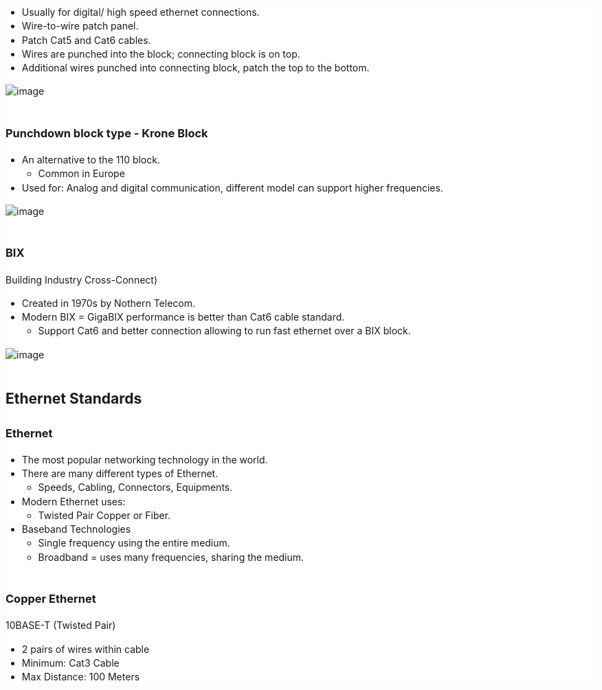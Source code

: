 - Usually for digital/ high speed ethernet connections.
- Wire-to-wire patch panel.
- Patch Cat5 and Cat6 cables.
- Wires are punched into the block; connecting block is on top.
- Additional wires punched into connecting block, patch the top to the bottom.

<img width="365" alt="image" src="https://github.com/jefftsui1/Cybersecurity-Home-Labs/assets/46698661/490e9dbf-039e-47c7-b8ef-4a3992b08436">

#

### Punchdown block type - Krone Block

- An alternative to the 110 block.
  - Common in Europe
- Used for: Analog and digital communication, different model can support higher frequencies.

<img width="331" alt="image" src="https://github.com/jefftsui1/Cybersecurity-Home-Labs/assets/46698661/f365a166-e976-43b1-8576-f842e8f3120e">

#

### BIX 

Building Industry Cross-Connect)

- Created in 1970s by Nothern Telecom.
- Modern BIX = GigaBIX performance is better than Cat6 cable standard. 
  - Support Cat6 and better connection allowing to run fast ethernet over a BIX block.
 
<img width="730" alt="image" src="https://github.com/jefftsui1/Cybersecurity-Home-Labs/assets/46698661/0488b229-11b7-4666-a0d3-54263cd724de">

#

## Ethernet Standards

### Ethernet 

- The most popular networking technology in the world.
- There are many different types of Ethernet.
  - Speeds, Cabling, Connectors, Equipments.
- Modern Ethernet uses:
  - Twisted Pair Copper or Fiber.
- Baseband Technologies
  - Single frequency using the entire medium.
  - Broadband = uses many frequencies, sharing the medium.
 
#

### Copper Ethernet 

10BASE-T (Twisted Pair)
- 2 pairs of wires within cable
- Minimum: Cat3 Cable 
- Max Distance: 100 Meters
